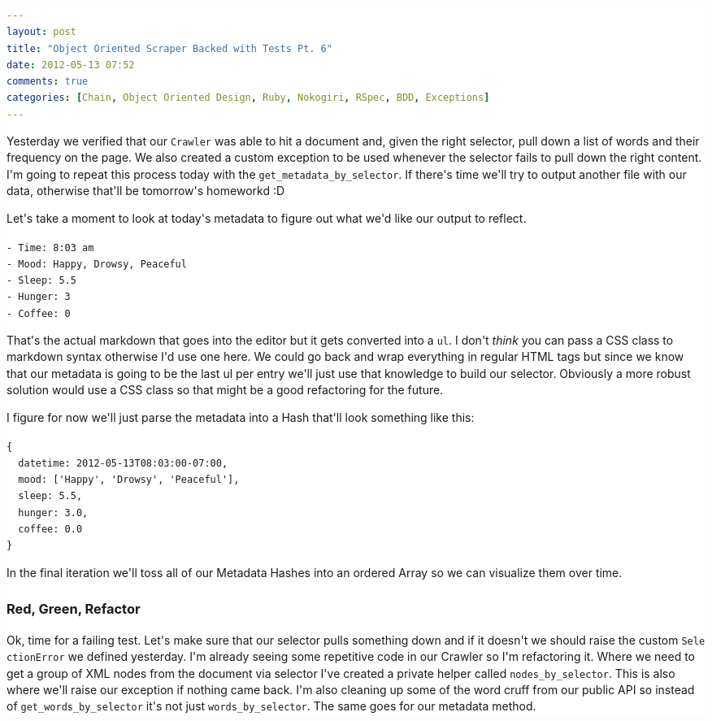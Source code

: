 ```yaml
---
layout: post
title: "Object Oriented Scraper Backed with Tests Pt. 6"
date: 2012-05-13 07:52
comments: true
categories: [Chain, Object Oriented Design, Ruby, Nokogiri, RSpec, BDD, Exceptions]
---
```


Yesterday we verified that our `Crawler` was able to hit a document and, given the right selector, pull down a list of words and their frequency on the page. We also created a custom exception to be used whenever the selector fails to pull down the right content. I'm going to repeat this process today with the `get_metadata_by_selector`. If there's time we'll try to output another file with our data, otherwise that'll be tomorrow's homeworkd :D



Let's take a moment to look at today's metadata to figure out what we'd like our output to reflect.

```
- Time: 8:03 am
- Mood: Happy, Drowsy, Peaceful
- Sleep: 5.5
- Hunger: 3
- Coffee: 0
```

That's the actual markdown that goes into the editor but it gets converted into a `ul`. I don't *think* you can pass a CSS class to markdown syntax otherwise I'd use one here. We could go back and wrap everything in regular HTML tags but since we know that our metadata is going to be the last ul per entry we'll just use that knowledge to build our selector. Obviously a more robust solution would use a CSS class so that might be a good refactoring for the future.

I figure for now we'll just parse the metadata into a Hash that'll look something like this:

```
{
  datetime: 2012-05-13T08:03:00-07:00,
  mood: ['Happy', 'Drowsy', 'Peaceful'],
  sleep: 5.5,
  hunger: 3.0,
  coffee: 0.0
}
```
In the final iteration we'll toss all of our Metadata Hashes into an ordered Array so we can visualize them over time.

### Red, Green, Refactor

Ok, time for a failing test. Let's make sure that our selector pulls something down and if it doesn't we should raise the custom `SelectionError` we defined yesterday. I'm already seeing some repetitive code in our Crawler so I'm refactoring it. Where we need to get a group of XML nodes from the document via selector I've created a private helper called `nodes_by_selector`. This is also where we'll raise our exception if nothing came back. I'm also cleaning up some of the word cruff from our public API so instead of `get_words_by_selector` it's not just `words_by_selector`. The same goes for our metadata method. 
